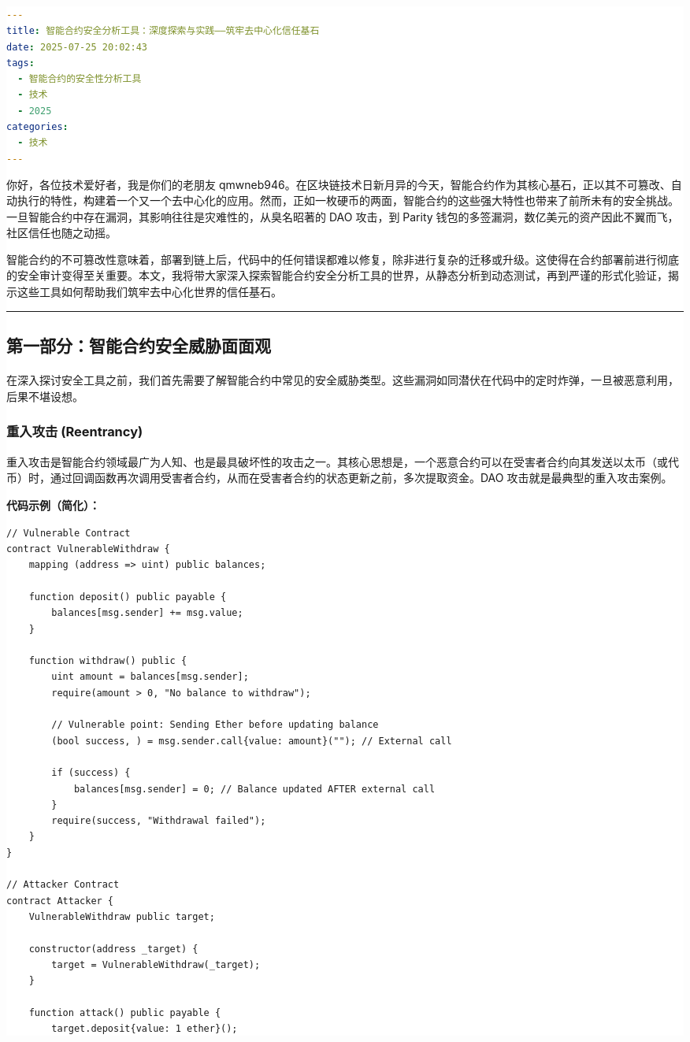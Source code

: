```yaml
---
title: 智能合约安全分析工具：深度探索与实践——筑牢去中心化信任基石
date: 2025-07-25 20:02:43
tags:
  - 智能合约的安全性分析工具
  - 技术
  - 2025
categories:
  - 技术
---
```


你好，各位技术爱好者，我是你们的老朋友 qmwneb946。在区块链技术日新月异的今天，智能合约作为其核心基石，正以其不可篡改、自动执行的特性，构建着一个又一个去中心化的应用。然而，正如一枚硬币的两面，智能合约的这些强大特性也带来了前所未有的安全挑战。一旦智能合约中存在漏洞，其影响往往是灾难性的，从臭名昭著的 DAO 攻击，到 Parity 钱包的多签漏洞，数亿美元的资产因此不翼而飞，社区信任也随之动摇。

智能合约的不可篡改性意味着，部署到链上后，代码中的任何错误都难以修复，除非进行复杂的迁移或升级。这使得在合约部署前进行彻底的安全审计变得至关重要。本文，我将带大家深入探索智能合约安全分析工具的世界，从静态分析到动态测试，再到严谨的形式化验证，揭示这些工具如何帮助我们筑牢去中心化世界的信任基石。

---

## 第一部分：智能合约安全威胁面面观

在深入探讨安全工具之前，我们首先需要了解智能合约中常见的安全威胁类型。这些漏洞如同潜伏在代码中的定时炸弹，一旦被恶意利用，后果不堪设想。

### 重入攻击 (Reentrancy)

重入攻击是智能合约领域最广为人知、也是最具破坏性的攻击之一。其核心思想是，一个恶意合约可以在受害者合约向其发送以太币（或代币）时，通过回调函数再次调用受害者合约，从而在受害者合约的状态更新之前，多次提取资金。DAO 攻击就是最典型的重入攻击案例。

**代码示例（简化）：**

```solidity
// Vulnerable Contract
contract VulnerableWithdraw {
    mapping (address => uint) public balances;

    function deposit() public payable {
        balances[msg.sender] += msg.value;
    }

    function withdraw() public {
        uint amount = balances[msg.sender];
        require(amount > 0, "No balance to withdraw");

        // Vulnerable point: Sending Ether before updating balance
        (bool success, ) = msg.sender.call{value: amount}(""); // External call

        if (success) {
            balances[msg.sender] = 0; // Balance updated AFTER external call
        }
        require(success, "Withdrawal failed");
    }
}

// Attacker Contract
contract Attacker {
    VulnerableWithdraw public target;

    constructor(address _target) {
        target = VulnerableWithdraw(_target);
    }

    function attack() public payable {
        target.deposit{value: 1 ether}();
```